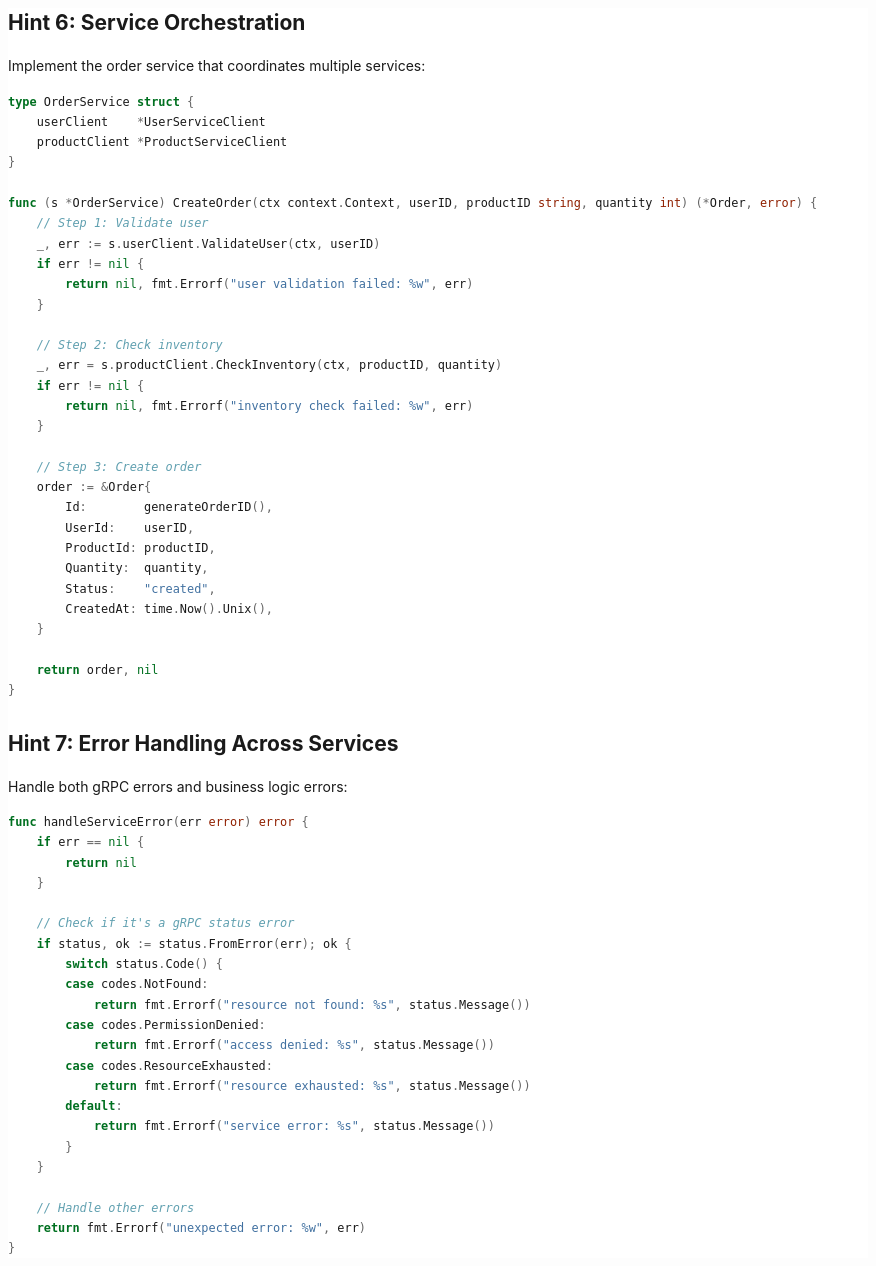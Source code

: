 ## Hint 6: Service Orchestration
Implement the order service that coordinates multiple services:
```go
type OrderService struct {
    userClient    *UserServiceClient
    productClient *ProductServiceClient
}

func (s *OrderService) CreateOrder(ctx context.Context, userID, productID string, quantity int) (*Order, error) {
    // Step 1: Validate user
    _, err := s.userClient.ValidateUser(ctx, userID)
    if err != nil {
        return nil, fmt.Errorf("user validation failed: %w", err)
    }
    
    // Step 2: Check inventory
    _, err = s.productClient.CheckInventory(ctx, productID, quantity)
    if err != nil {
        return nil, fmt.Errorf("inventory check failed: %w", err)
    }
    
    // Step 3: Create order
    order := &Order{
        Id:        generateOrderID(),
        UserId:    userID,
        ProductId: productID,
        Quantity:  quantity,
        Status:    "created",
        CreatedAt: time.Now().Unix(),
    }
    
    return order, nil
}
```

## Hint 7: Error Handling Across Services
Handle both gRPC errors and business logic errors:
```go
func handleServiceError(err error) error {
    if err == nil {
        return nil
    }
    
    // Check if it's a gRPC status error
    if status, ok := status.FromError(err); ok {
        switch status.Code() {
        case codes.NotFound:
            return fmt.Errorf("resource not found: %s", status.Message())
        case codes.PermissionDenied:
            return fmt.Errorf("access denied: %s", status.Message())
        case codes.ResourceExhausted:
            return fmt.Errorf("resource exhausted: %s", status.Message())
        default:
            return fmt.Errorf("service error: %s", status.Message())
        }
    }
    
    // Handle other errors
    return fmt.Errorf("unexpected error: %w", err)
}
```
